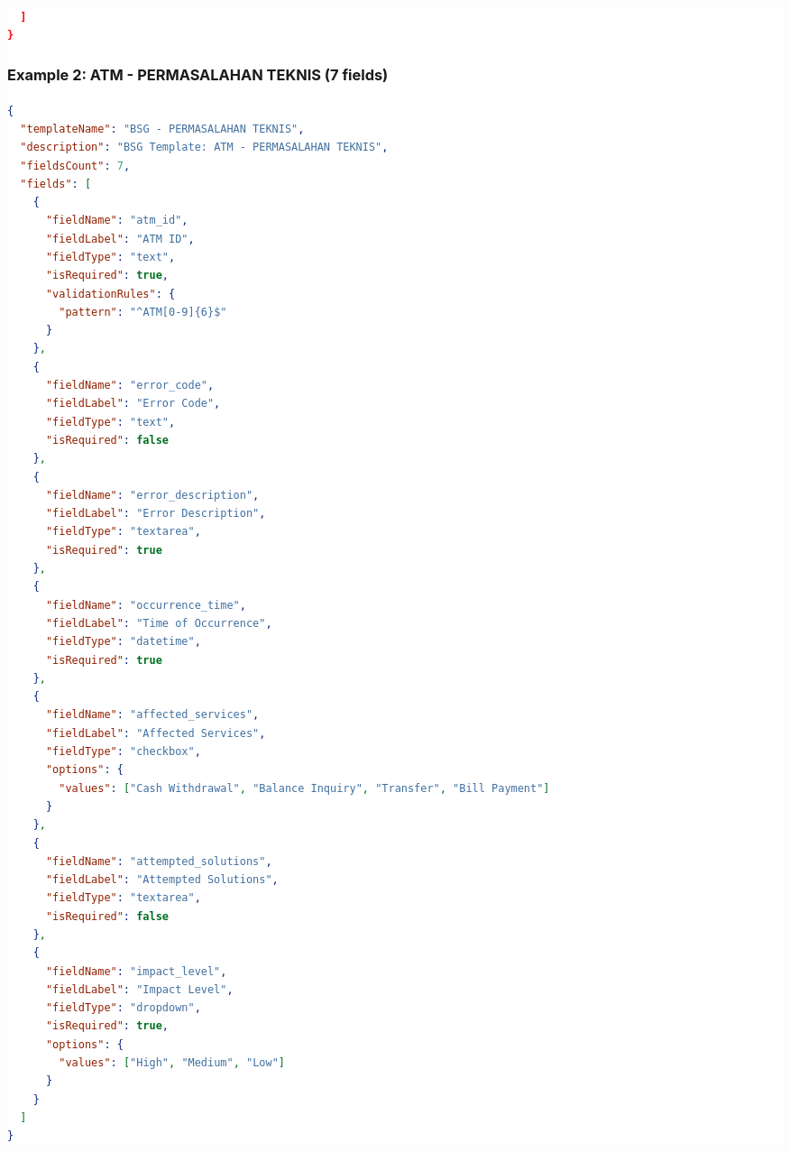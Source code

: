 ```json
  ]
}
```

### Example 2: ATM - PERMASALAHAN TEKNIS (7 fields)
```json
{
  "templateName": "BSG - PERMASALAHAN TEKNIS",
  "description": "BSG Template: ATM - PERMASALAHAN TEKNIS",
  "fieldsCount": 7,
  "fields": [
    {
      "fieldName": "atm_id",
      "fieldLabel": "ATM ID",
      "fieldType": "text",
      "isRequired": true,
      "validationRules": {
        "pattern": "^ATM[0-9]{6}$"
      }
    },
    {
      "fieldName": "error_code",
      "fieldLabel": "Error Code",
      "fieldType": "text",
      "isRequired": false
    },
    {
      "fieldName": "error_description",
      "fieldLabel": "Error Description",
      "fieldType": "textarea",
      "isRequired": true
    },
    {
      "fieldName": "occurrence_time",
      "fieldLabel": "Time of Occurrence",
      "fieldType": "datetime",
      "isRequired": true
    },
    {
      "fieldName": "affected_services",
      "fieldLabel": "Affected Services",
      "fieldType": "checkbox",
      "options": {
        "values": ["Cash Withdrawal", "Balance Inquiry", "Transfer", "Bill Payment"]
      }
    },
    {
      "fieldName": "attempted_solutions",
      "fieldLabel": "Attempted Solutions",
      "fieldType": "textarea",
      "isRequired": false
    },
    {
      "fieldName": "impact_level",
      "fieldLabel": "Impact Level",
      "fieldType": "dropdown",
      "isRequired": true,
      "options": {
        "values": ["High", "Medium", "Low"]
      }
    }
  ]
}
```